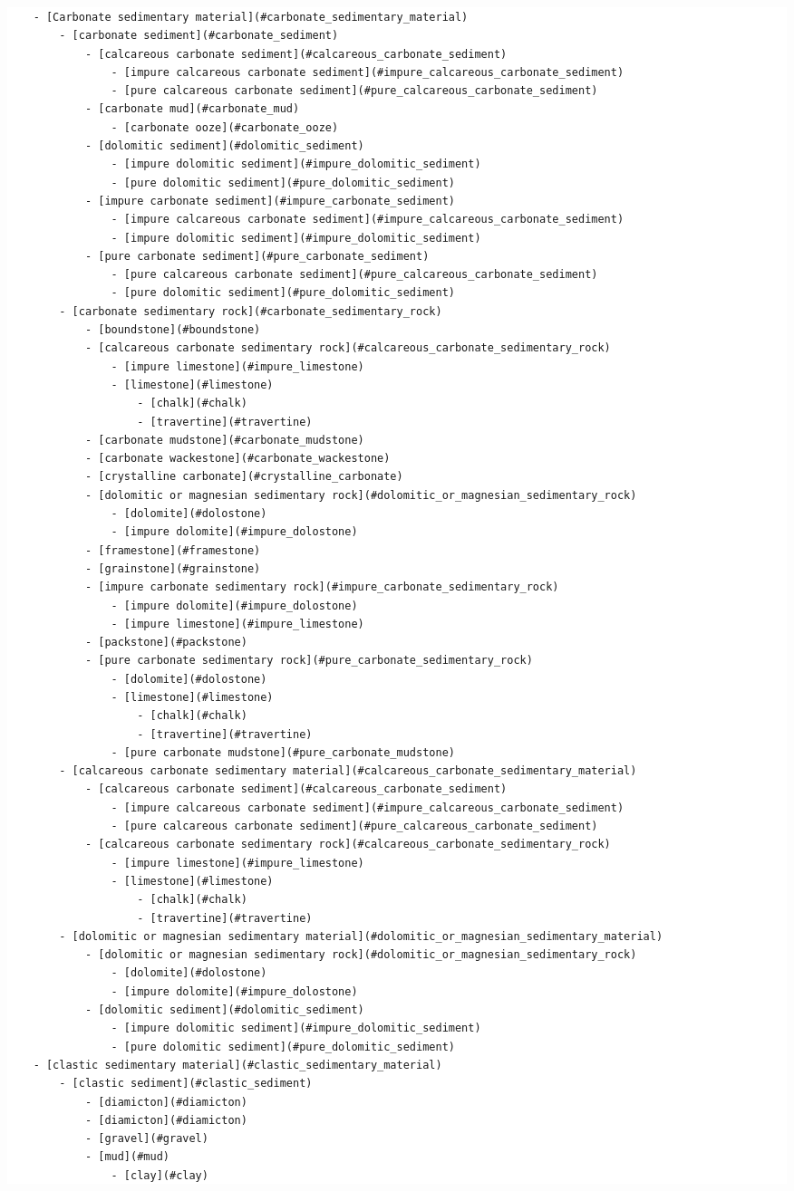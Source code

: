         - [Carbonate sedimentary material](#carbonate_sedimentary_material)
            - [carbonate sediment](#carbonate_sediment)
                - [calcareous carbonate sediment](#calcareous_carbonate_sediment)
                    - [impure calcareous carbonate sediment](#impure_calcareous_carbonate_sediment)
                    - [pure calcareous carbonate sediment](#pure_calcareous_carbonate_sediment)
                - [carbonate mud](#carbonate_mud)
                    - [carbonate ooze](#carbonate_ooze)
                - [dolomitic sediment](#dolomitic_sediment)
                    - [impure dolomitic sediment](#impure_dolomitic_sediment)
                    - [pure dolomitic sediment](#pure_dolomitic_sediment)
                - [impure carbonate sediment](#impure_carbonate_sediment)
                    - [impure calcareous carbonate sediment](#impure_calcareous_carbonate_sediment)
                    - [impure dolomitic sediment](#impure_dolomitic_sediment)
                - [pure carbonate sediment](#pure_carbonate_sediment)
                    - [pure calcareous carbonate sediment](#pure_calcareous_carbonate_sediment)
                    - [pure dolomitic sediment](#pure_dolomitic_sediment)
            - [carbonate sedimentary rock](#carbonate_sedimentary_rock)
                - [boundstone](#boundstone)
                - [calcareous carbonate sedimentary rock](#calcareous_carbonate_sedimentary_rock)
                    - [impure limestone](#impure_limestone)
                    - [limestone](#limestone)
                        - [chalk](#chalk)
                        - [travertine](#travertine)
                - [carbonate mudstone](#carbonate_mudstone)
                - [carbonate wackestone](#carbonate_wackestone)
                - [crystalline carbonate](#crystalline_carbonate)
                - [dolomitic or magnesian sedimentary rock](#dolomitic_or_magnesian_sedimentary_rock)
                    - [dolomite](#dolostone)
                    - [impure dolomite](#impure_dolostone)
                - [framestone](#framestone)
                - [grainstone](#grainstone)
                - [impure carbonate sedimentary rock](#impure_carbonate_sedimentary_rock)
                    - [impure dolomite](#impure_dolostone)
                    - [impure limestone](#impure_limestone)
                - [packstone](#packstone)
                - [pure carbonate sedimentary rock](#pure_carbonate_sedimentary_rock)
                    - [dolomite](#dolostone)
                    - [limestone](#limestone)
                        - [chalk](#chalk)
                        - [travertine](#travertine)
                    - [pure carbonate mudstone](#pure_carbonate_mudstone)
            - [calcareous carbonate sedimentary material](#calcareous_carbonate_sedimentary_material)
                - [calcareous carbonate sediment](#calcareous_carbonate_sediment)
                    - [impure calcareous carbonate sediment](#impure_calcareous_carbonate_sediment)
                    - [pure calcareous carbonate sediment](#pure_calcareous_carbonate_sediment)
                - [calcareous carbonate sedimentary rock](#calcareous_carbonate_sedimentary_rock)
                    - [impure limestone](#impure_limestone)
                    - [limestone](#limestone)
                        - [chalk](#chalk)
                        - [travertine](#travertine)
            - [dolomitic or magnesian sedimentary material](#dolomitic_or_magnesian_sedimentary_material)
                - [dolomitic or magnesian sedimentary rock](#dolomitic_or_magnesian_sedimentary_rock)
                    - [dolomite](#dolostone)
                    - [impure dolomite](#impure_dolostone)
                - [dolomitic sediment](#dolomitic_sediment)
                    - [impure dolomitic sediment](#impure_dolomitic_sediment)
                    - [pure dolomitic sediment](#pure_dolomitic_sediment)
        - [clastic sedimentary material](#clastic_sedimentary_material)
            - [clastic sediment](#clastic_sediment)
                - [diamicton](#diamicton)
                - [diamicton](#diamicton)
                - [gravel](#gravel)
                - [mud](#mud)
                    - [clay](#clay)